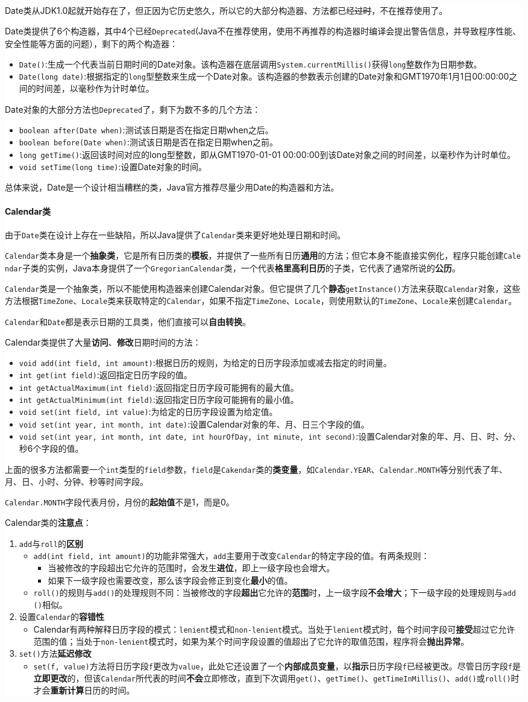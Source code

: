 Date类从JDK1.0起就开始存在了，但正因为它历史悠久，所以它的大部分构造器、方法都已经~~过时~~，不在推荐使用了。

Date类提供了6个构造器，其中4个已经`Deprecated`(Java不在推荐使用，使用不再推荐的构造器时编译会提出警告信息，并导致程序性能、安全性能等方面的问题），剩下的两个构造器：
  - `Date()`:生成一个代表当前日期时间的Date对象。该构造器在底层调用`System.currentMillis()`获得`long`整数作为日期参数。
  - `Date(long date)`:根据指定的`long`型整数来生成一个Date对象。该构造器的参数表示创建的Date对象和GMT1970年1月1日00:00:00之间的时间差，以毫秒作为计时单位。

Date对象的大部分方法也`Deprecated`了，剩下为数不多的几个方法：
  - `boolean after(Date when)`:测试该日期是否在指定日期when之后。
  - `boolean before(Date when)`:测试该日期是否在指定日期when之前。
  - `long getTime()`:返回该时间对应的long型整数，即从GMT1970-01-01 00:00:00到该Date对象之间的时间差，以毫秒作为计时单位。
  - `void setTime(long time)`:设置Date对象的时间。

总体来说，Date是一个设计相当糟糕的类，Java官方推荐尽量少用Date的构造器和方法。

#### Calendar类

由于`Date`类在设计上存在一些缺陷，所以Java提供了`Calendar`类来更好地处理日期和时间。

`Calendar`类本身是一个**抽象类**，它是所有日历类的**模板**，并提供了一些所有日历**通用**的方法；但它本身不能直接实例化，程序只能创建`Calendar`子类的实例，Java本身提供了一个`GregorianCalendar`类，一个代表**格里高利日历**的子类，它代表了通常所说的**公历**。

`Calendar`类是一个抽象类，所以不能使用构造器来创建Calendar对象。但它提供了几个**静态**`getInstance()`方法来获取`Calendar`对象，这些方法根据`TimeZone`、`Locale`类来获取特定的`Calendar`，如果不指定`TimeZone`、`Locale`，则使用默认的`TimeZone`、`Locale`来创建`Calendar`。

`Calendar`和`Date`都是表示日期的工具类，他们直接可以**自由转换**。

Calendar类提供了大量**访问**、**修改**日期时间的方法：
  - `void add(int field, int amount)`:根据日历的规则，为给定的日历字段添加或减去指定的时间量。
  - `int get(int field)`:返回指定日历字段的值。
  - `int getActualMaximum(int field)`:返回指定日历字段可能拥有的最大值。
  - `int getActualMinimum(int field)`:返回指定日历字段可能拥有的最小值。
  - `void set(int field, int value)`:为给定的日历字段设置为给定值。
  - `void set(int year, int month, int date)`:设置Calendar对象的年、月、日三个字段的值。
  - `void set(int year, int month, int date, int hourOfDay, int minute, int second)`:设置Calendar对象的年、月、日、时、分、秒6个字段的值。
	

上面的很多方法都需要一个`int`类型的`field`参数，`field`是`Cakendar`类的**类变量**，如`Calendar.YEAR`、`Calendar.MONTH`等分别代表了年、月、日、小时、分钟、秒等时间字段。

`Calendar.MONTH`字段代表月份，月份的**起始值**不是1，而是0。

Calendar类的**注意点**：

1. `add`与`roll`的**区别**
    - `add(int field, int amount)`的功能非常强大，`add`主要用于改变`Calendar`的特定字段的值。有两条规则：
      - 当被修改的字段超出它允许的范围时，会发生**进位**，即上一级字段也会增大。
      - 如果下一级字段也需要改变，那么该字段会修正到变化**最小**的值。
    - `roll()`的规则与`add()`的处理规则不同：当被修改的字段**超出**它允许的**范围**时，上一级字段**不会增大**；下一级字段的处理规则与`add()`相似。
2. 设置`Calendar`的**容错性**
    - Calendar有两种解释日历字段的模式：`lenient`模式和`non-lenient`模式。当处于`lenient`模式时，每个时间字段可**接受**超过它允许范围的值；当处于`non-lenient`模式时，如果为某个时间字段设置的值超出了它允许的取值范围，程序将会**抛出异常**。
3. `set()`方法**延迟修改**
    - `set(f, value)`方法将日历字段`f`更改为`value`，此处它还设置了一个**内部成员变量**，以**指示**日历字段`f`已经被更改。尽管日历字段`f`是**立即更改**的，但该`Calendar`所代表的时间**不会**立即修改，直到下次调用`get()`、`getTime()`、`getTimeInMillis()`、`add()`或`roll()`时才会**重新计算**日历的时间。
